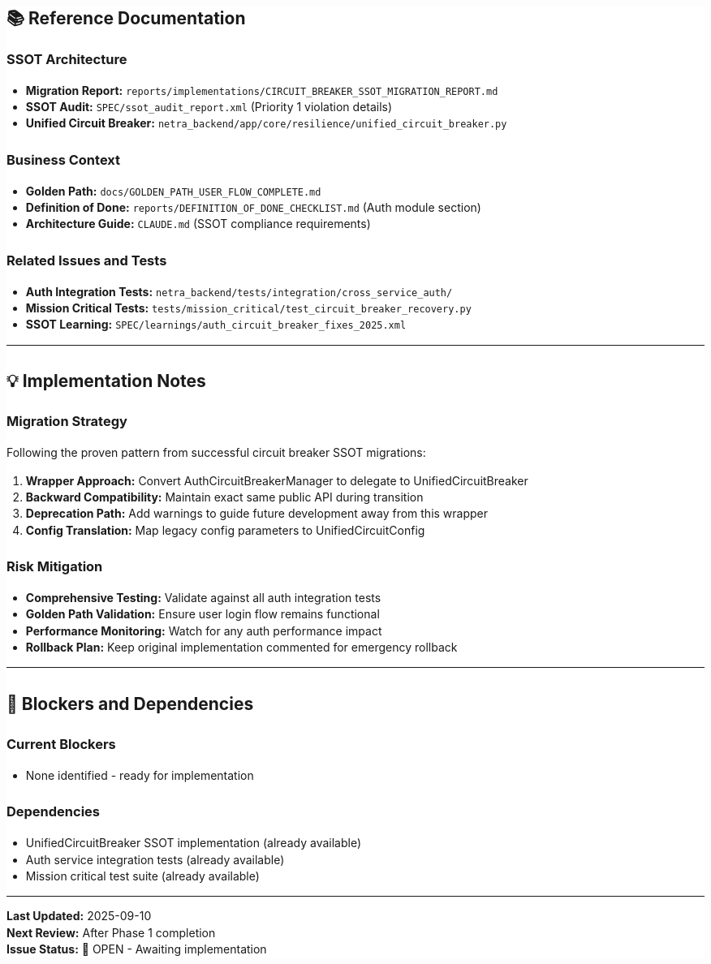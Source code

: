 
## 📚 Reference Documentation

### SSOT Architecture
- **Migration Report:** `reports/implementations/CIRCUIT_BREAKER_SSOT_MIGRATION_REPORT.md`
- **SSOT Audit:** `SPEC/ssot_audit_report.xml` (Priority 1 violation details)
- **Unified Circuit Breaker:** `netra_backend/app/core/resilience/unified_circuit_breaker.py`

### Business Context
- **Golden Path:** `docs/GOLDEN_PATH_USER_FLOW_COMPLETE.md`
- **Definition of Done:** `reports/DEFINITION_OF_DONE_CHECKLIST.md` (Auth module section)
- **Architecture Guide:** `CLAUDE.md` (SSOT compliance requirements)

### Related Issues and Tests
- **Auth Integration Tests:** `netra_backend/tests/integration/cross_service_auth/`
- **Mission Critical Tests:** `tests/mission_critical/test_circuit_breaker_recovery.py`
- **SSOT Learning:** `SPEC/learnings/auth_circuit_breaker_fixes_2025.xml`

---

## 💡 Implementation Notes

### Migration Strategy
Following the proven pattern from successful circuit breaker SSOT migrations:
1. **Wrapper Approach:** Convert AuthCircuitBreakerManager to delegate to UnifiedCircuitBreaker
2. **Backward Compatibility:** Maintain exact same public API during transition
3. **Deprecation Path:** Add warnings to guide future development away from this wrapper
4. **Config Translation:** Map legacy config parameters to UnifiedCircuitConfig

### Risk Mitigation
- **Comprehensive Testing:** Validate against all auth integration tests
- **Golden Path Validation:** Ensure user login flow remains functional
- **Performance Monitoring:** Watch for any auth performance impact
- **Rollback Plan:** Keep original implementation commented for emergency rollback

---

## 🚨 Blockers and Dependencies

### Current Blockers
- None identified - ready for implementation

### Dependencies
- UnifiedCircuitBreaker SSOT implementation (already available)
- Auth service integration tests (already available)
- Mission critical test suite (already available)

---

**Last Updated:** 2025-09-10  
**Next Review:** After Phase 1 completion  
**Issue Status:** 🔴 OPEN - Awaiting implementation